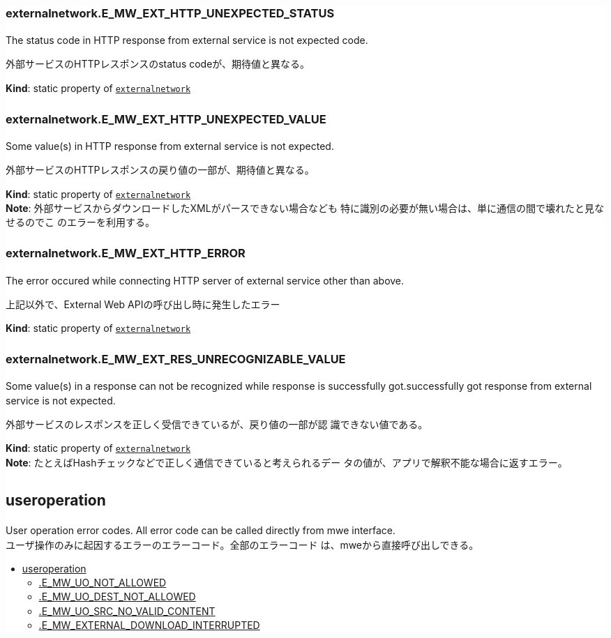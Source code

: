 <a name="module_externalnetwork.E_MW_EXT_HTTP_UNEXPECTED_STATUS"></a>

### externalnetwork.E_MW_EXT_HTTP_UNEXPECTED_STATUS
The status code in HTTP response from external service is not
expected code.

外部サービスのHTTPレスポンスのstatus codeが、期待値と異なる。

**Kind**: static property of <code>[externalnetwork](#module_externalnetwork)</code>  
<a name="module_externalnetwork.E_MW_EXT_HTTP_UNEXPECTED_VALUE"></a>

### externalnetwork.E_MW_EXT_HTTP_UNEXPECTED_VALUE
Some value(s) in HTTP response from external service is not
expected.

外部サービスのHTTPレスポンスの戻り値の一部が、期待値と異なる。

**Kind**: static property of <code>[externalnetwork](#module_externalnetwork)</code>  
**Note**: 外部サービスからダウンロードしたXMLがパースできない場合なども
  特に識別の必要が無い場合は、単に通信の間で壊れたと見なせるのでこ
  のエラーを利用する。  
<a name="module_externalnetwork.E_MW_EXT_HTTP_ERROR"></a>

### externalnetwork.E_MW_EXT_HTTP_ERROR
The error occured while connecting HTTP server of external service
other than above.

上記以外で、External Web APIの呼び出し時に発生したエラー

**Kind**: static property of <code>[externalnetwork](#module_externalnetwork)</code>  
<a name="module_externalnetwork.E_MW_EXT_RES_UNRECOGNIZABLE_VALUE"></a>

### externalnetwork.E_MW_EXT_RES_UNRECOGNIZABLE_VALUE
Some value(s) in a response can not be recognized while response is
successfully got.successfully got response from external service is
not expected.

外部サービスのレスポンスを正しく受信できているが、戻り値の一部が認
識できない値である。

**Kind**: static property of <code>[externalnetwork](#module_externalnetwork)</code>  
**Note**: たとえばHashチェックなどで正しく通信できていると考えられるデー
  タの値が、アプリで解釈不能な場合に返すエラー。  
<a name="module_useroperation"></a>

## useroperation
User operation error codes. All error code can be called
  directly from mwe interface.
  <br>
  ユーザ操作のみに起因するエラーのエラーコード。全部のエラーコード
  は、mweから直接呼び出しできる。


* [useroperation](#module_useroperation)
    * [.E_MW_UO_NOT_ALLOWED](#module_useroperation.E_MW_UO_NOT_ALLOWED)
    * [.E_MW_UO_DEST_NOT_ALLOWED](#module_useroperation.E_MW_UO_DEST_NOT_ALLOWED)
    * [.E_MW_UO_SRC_NO_VALID_CONTENT](#module_useroperation.E_MW_UO_SRC_NO_VALID_CONTENT)
    * [.E_MW_EXTERNAL_DOWNLOAD_INTERRUPTED](#module_useroperation.E_MW_EXTERNAL_DOWNLOAD_INTERRUPTED)
